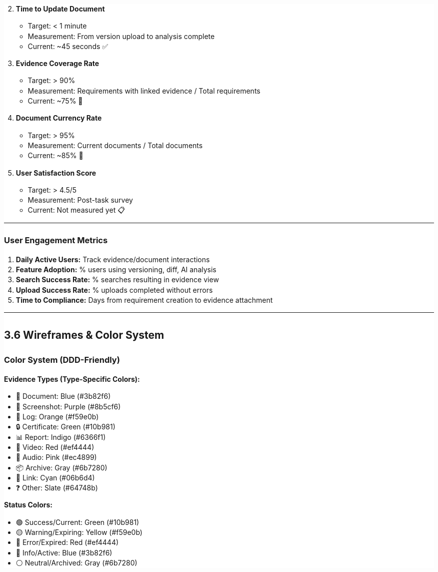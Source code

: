 2. **Time to Update Document**
   - Target: < 1 minute
   - Measurement: From version upload to analysis complete
   - Current: ~45 seconds ✅

3. **Evidence Coverage Rate**
   - Target: > 90%
   - Measurement: Requirements with linked evidence / Total requirements
   - Current: ~75% 🔄

4. **Document Currency Rate**
   - Target: > 95%
   - Measurement: Current documents / Total documents
   - Current: ~85% 🔄

5. **User Satisfaction Score**
   - Target: > 4.5/5
   - Measurement: Post-task survey
   - Current: Not measured yet 📋

---

### User Engagement Metrics

1. **Daily Active Users:** Track evidence/document interactions
2. **Feature Adoption:** % users using versioning, diff, AI analysis
3. **Search Success Rate:** % searches resulting in evidence view
4. **Upload Success Rate:** % uploads completed without errors
5. **Time to Compliance:** Days from requirement creation to evidence attachment

---

## 3.6 Wireframes & Color System

### Color System (DDD-Friendly)

**Evidence Types (Type-Specific Colors):**
- 📄 Document: Blue (#3b82f6)
- 📸 Screenshot: Purple (#8b5cf6)
- 📝 Log: Orange (#f59e0b)
- 🔒 Certificate: Green (#10b981)
- 📊 Report: Indigo (#6366f1)
- 🎥 Video: Red (#ef4444)
- 🎵 Audio: Pink (#ec4899)
- 📦 Archive: Gray (#6b7280)
- 🔗 Link: Cyan (#06b6d4)
- ❓ Other: Slate (#64748b)

**Status Colors:**
- 🟢 Success/Current: Green (#10b981)
- 🟡 Warning/Expiring: Yellow (#f59e0b)
- 🔴 Error/Expired: Red (#ef4444)
- 🔵 Info/Active: Blue (#3b82f6)
- ⚪ Neutral/Archived: Gray (#6b7280)
